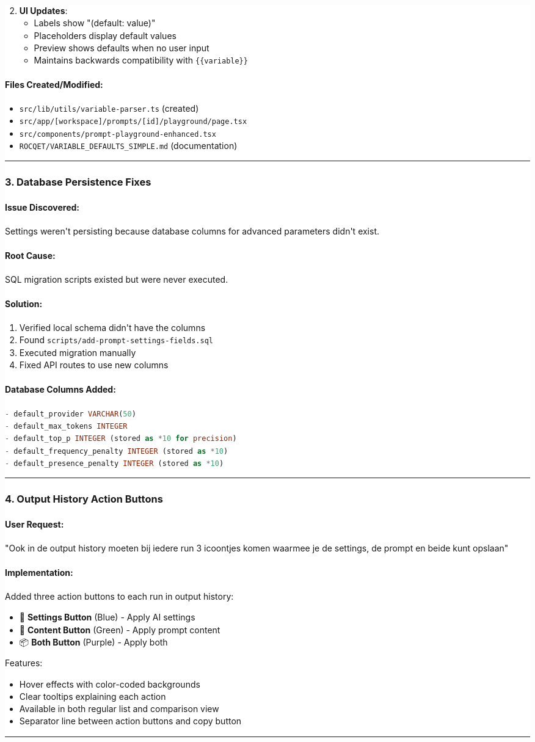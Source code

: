 2. **UI Updates**:
   - Labels show "(default: value)"
   - Placeholders display default values
   - Preview shows defaults when no user input
   - Maintains backwards compatibility with `{{variable}}`

#### Files Created/Modified:
- `src/lib/utils/variable-parser.ts` (created)
- `src/app/[workspace]/prompts/[id]/playground/page.tsx`
- `src/components/prompt-playground-enhanced.tsx`
- `ROCQET/VARIABLE_DEFAULTS_SIMPLE.md` (documentation)

---

### 3. Database Persistence Fixes

#### Issue Discovered:
Settings weren't persisting because database columns for advanced parameters didn't exist.

#### Root Cause:
SQL migration scripts existed but were never executed.

#### Solution:
1. Verified local schema didn't have the columns
2. Found `scripts/add-prompt-settings-fields.sql`
3. Executed migration manually
4. Fixed API routes to use new columns

#### Database Columns Added:
```sql
- default_provider VARCHAR(50)
- default_max_tokens INTEGER
- default_top_p INTEGER (stored as *10 for precision)
- default_frequency_penalty INTEGER (stored as *10)
- default_presence_penalty INTEGER (stored as *10)
```

---

### 4. Output History Action Buttons

#### User Request:
"Ook in de output history moeten bij iedere run 3 icoontjes komen waarmee je de settings, de prompt en beide kunt opslaan"

#### Implementation:
Added three action buttons to each run in output history:
- 🔧 **Settings Button** (Blue) - Apply AI settings
- 📄 **Content Button** (Green) - Apply prompt content
- 📦 **Both Button** (Purple) - Apply both

Features:
- Hover effects with color-coded backgrounds
- Clear tooltips explaining each action
- Available in both regular list and comparison view
- Separator line between action buttons and copy button

---